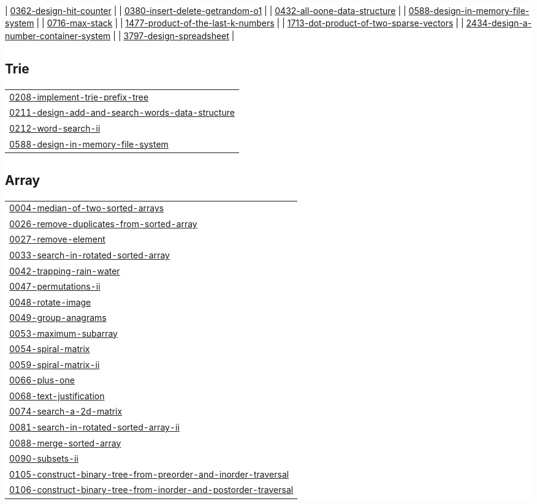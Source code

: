 | [0362-design-hit-counter](https://github.com/liuziyue141/leetcode/tree/master/0362-design-hit-counter) |
| [0380-insert-delete-getrandom-o1](https://github.com/liuziyue141/leetcode/tree/master/0380-insert-delete-getrandom-o1) |
| [0432-all-oone-data-structure](https://github.com/liuziyue141/leetcode/tree/master/0432-all-oone-data-structure) |
| [0588-design-in-memory-file-system](https://github.com/liuziyue141/leetcode/tree/master/0588-design-in-memory-file-system) |
| [0716-max-stack](https://github.com/liuziyue141/leetcode/tree/master/0716-max-stack) |
| [1477-product-of-the-last-k-numbers](https://github.com/liuziyue141/leetcode/tree/master/1477-product-of-the-last-k-numbers) |
| [1713-dot-product-of-two-sparse-vectors](https://github.com/liuziyue141/leetcode/tree/master/1713-dot-product-of-two-sparse-vectors) |
| [2434-design-a-number-container-system](https://github.com/liuziyue141/leetcode/tree/master/2434-design-a-number-container-system) |
| [3797-design-spreadsheet](https://github.com/liuziyue141/leetcode/tree/master/3797-design-spreadsheet) |
## Trie
|  |
| ------- |
| [0208-implement-trie-prefix-tree](https://github.com/liuziyue141/leetcode/tree/master/0208-implement-trie-prefix-tree) |
| [0211-design-add-and-search-words-data-structure](https://github.com/liuziyue141/leetcode/tree/master/0211-design-add-and-search-words-data-structure) |
| [0212-word-search-ii](https://github.com/liuziyue141/leetcode/tree/master/0212-word-search-ii) |
| [0588-design-in-memory-file-system](https://github.com/liuziyue141/leetcode/tree/master/0588-design-in-memory-file-system) |
## Array
|  |
| ------- |
| [0004-median-of-two-sorted-arrays](https://github.com/liuziyue141/leetcode/tree/master/0004-median-of-two-sorted-arrays) |
| [0026-remove-duplicates-from-sorted-array](https://github.com/liuziyue141/leetcode/tree/master/0026-remove-duplicates-from-sorted-array) |
| [0027-remove-element](https://github.com/liuziyue141/leetcode/tree/master/0027-remove-element) |
| [0033-search-in-rotated-sorted-array](https://github.com/liuziyue141/leetcode/tree/master/0033-search-in-rotated-sorted-array) |
| [0042-trapping-rain-water](https://github.com/liuziyue141/leetcode/tree/master/0042-trapping-rain-water) |
| [0047-permutations-ii](https://github.com/liuziyue141/leetcode/tree/master/0047-permutations-ii) |
| [0048-rotate-image](https://github.com/liuziyue141/leetcode/tree/master/0048-rotate-image) |
| [0049-group-anagrams](https://github.com/liuziyue141/leetcode/tree/master/0049-group-anagrams) |
| [0053-maximum-subarray](https://github.com/liuziyue141/leetcode/tree/master/0053-maximum-subarray) |
| [0054-spiral-matrix](https://github.com/liuziyue141/leetcode/tree/master/0054-spiral-matrix) |
| [0059-spiral-matrix-ii](https://github.com/liuziyue141/leetcode/tree/master/0059-spiral-matrix-ii) |
| [0066-plus-one](https://github.com/liuziyue141/leetcode/tree/master/0066-plus-one) |
| [0068-text-justification](https://github.com/liuziyue141/leetcode/tree/master/0068-text-justification) |
| [0074-search-a-2d-matrix](https://github.com/liuziyue141/leetcode/tree/master/0074-search-a-2d-matrix) |
| [0081-search-in-rotated-sorted-array-ii](https://github.com/liuziyue141/leetcode/tree/master/0081-search-in-rotated-sorted-array-ii) |
| [0088-merge-sorted-array](https://github.com/liuziyue141/leetcode/tree/master/0088-merge-sorted-array) |
| [0090-subsets-ii](https://github.com/liuziyue141/leetcode/tree/master/0090-subsets-ii) |
| [0105-construct-binary-tree-from-preorder-and-inorder-traversal](https://github.com/liuziyue141/leetcode/tree/master/0105-construct-binary-tree-from-preorder-and-inorder-traversal) |
| [0106-construct-binary-tree-from-inorder-and-postorder-traversal](https://github.com/liuziyue141/leetcode/tree/master/0106-construct-binary-tree-from-inorder-and-postorder-traversal) |